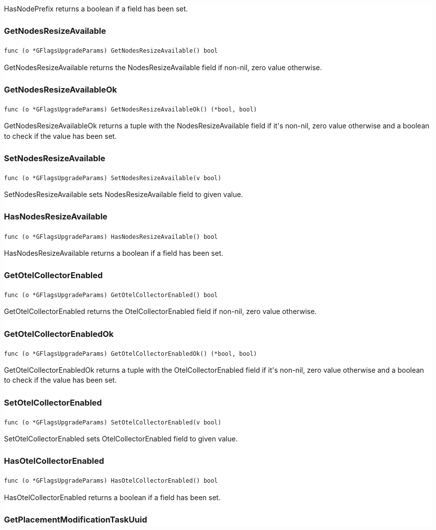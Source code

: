 HasNodePrefix returns a boolean if a field has been set.

### GetNodesResizeAvailable

`func (o *GFlagsUpgradeParams) GetNodesResizeAvailable() bool`

GetNodesResizeAvailable returns the NodesResizeAvailable field if non-nil, zero value otherwise.

### GetNodesResizeAvailableOk

`func (o *GFlagsUpgradeParams) GetNodesResizeAvailableOk() (*bool, bool)`

GetNodesResizeAvailableOk returns a tuple with the NodesResizeAvailable field if it's non-nil, zero value otherwise
and a boolean to check if the value has been set.

### SetNodesResizeAvailable

`func (o *GFlagsUpgradeParams) SetNodesResizeAvailable(v bool)`

SetNodesResizeAvailable sets NodesResizeAvailable field to given value.

### HasNodesResizeAvailable

`func (o *GFlagsUpgradeParams) HasNodesResizeAvailable() bool`

HasNodesResizeAvailable returns a boolean if a field has been set.

### GetOtelCollectorEnabled

`func (o *GFlagsUpgradeParams) GetOtelCollectorEnabled() bool`

GetOtelCollectorEnabled returns the OtelCollectorEnabled field if non-nil, zero value otherwise.

### GetOtelCollectorEnabledOk

`func (o *GFlagsUpgradeParams) GetOtelCollectorEnabledOk() (*bool, bool)`

GetOtelCollectorEnabledOk returns a tuple with the OtelCollectorEnabled field if it's non-nil, zero value otherwise
and a boolean to check if the value has been set.

### SetOtelCollectorEnabled

`func (o *GFlagsUpgradeParams) SetOtelCollectorEnabled(v bool)`

SetOtelCollectorEnabled sets OtelCollectorEnabled field to given value.

### HasOtelCollectorEnabled

`func (o *GFlagsUpgradeParams) HasOtelCollectorEnabled() bool`

HasOtelCollectorEnabled returns a boolean if a field has been set.

### GetPlacementModificationTaskUuid
